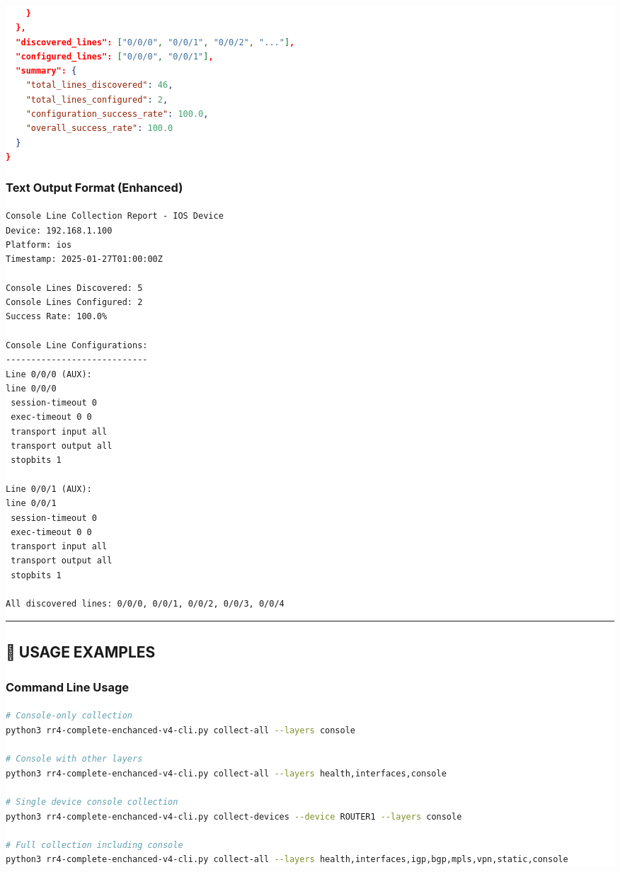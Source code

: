 ```json
    }
  },
  "discovered_lines": ["0/0/0", "0/0/1", "0/0/2", "..."],
  "configured_lines": ["0/0/0", "0/0/1"],
  "summary": {
    "total_lines_discovered": 46,
    "total_lines_configured": 2,
    "configuration_success_rate": 100.0,
    "overall_success_rate": 100.0
  }
}
```

### **Text Output Format** (Enhanced)
```
Console Line Collection Report - IOS Device
Device: 192.168.1.100
Platform: ios
Timestamp: 2025-01-27T01:00:00Z

Console Lines Discovered: 5
Console Lines Configured: 2  
Success Rate: 100.0%

Console Line Configurations:
----------------------------
Line 0/0/0 (AUX):
line 0/0/0
 session-timeout 0
 exec-timeout 0 0
 transport input all
 transport output all
 stopbits 1

Line 0/0/1 (AUX):
line 0/0/1
 session-timeout 0
 exec-timeout 0 0
 transport input all
 transport output all
 stopbits 1

All discovered lines: 0/0/0, 0/0/1, 0/0/2, 0/0/3, 0/0/4
```

---

## 🚀 **USAGE EXAMPLES**

### **Command Line Usage**
```bash
# Console-only collection
python3 rr4-complete-enchanced-v4-cli.py collect-all --layers console

# Console with other layers
python3 rr4-complete-enchanced-v4-cli.py collect-all --layers health,interfaces,console

# Single device console collection
python3 rr4-complete-enchanced-v4-cli.py collect-devices --device ROUTER1 --layers console

# Full collection including console
python3 rr4-complete-enchanced-v4-cli.py collect-all --layers health,interfaces,igp,bgp,mpls,vpn,static,console
```